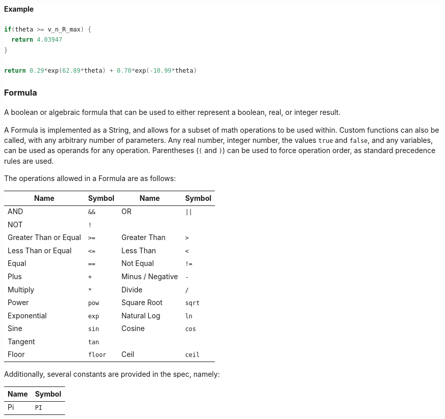 #### Example

```c
if(theta >= v_n_R_max) {
  return 4.03947
}

return 0.29*exp(62.89*theta) + 0.70*exp(-10.99*theta)
```


### Formula

A boolean or algebraic formula that can be used to either represent a boolean, real, or integer result.

A Formula is implemented as a String, and allows for a subset of math operations to be used within.
Custom functions can also be called, with any arbitrary number of parameters.
Any real number, integer number, the values `true` and `false`, and any variables, can be used as operands for any operation.
Parentheses (`(` and `)`) can be used to force operation order, as standard precedence rules are used.

The operations allowed in a Formula are as follows:

| Name | Symbol | Name | Symbol |
|---|---|---|---|
| AND | `&&` | OR | `\|\|` |
| NOT | `!` | | |
| Greater Than or Equal | `>=` | Greater Than | `>` |
| Less Than or Equal | `<=` | Less Than | `<` |
| Equal | `==` | Not Equal | `!=` |
| Plus | `+` | Minus / Negative | `-` |
| Multiply | `*` | Divide | `/` |
| Power | `pow` | Square Root | `sqrt` |
| Exponential | `exp` | Natural Log | `ln` |
| Sine | `sin` | Cosine | `cos` |
| Tangent | `tan` | | |
| Floor | `floor` | Ceil | `ceil` |

Additionally, several constants are provided in the spec, namely:

| Name | Symbol |
|---|---|
| Pi | `PI` |
